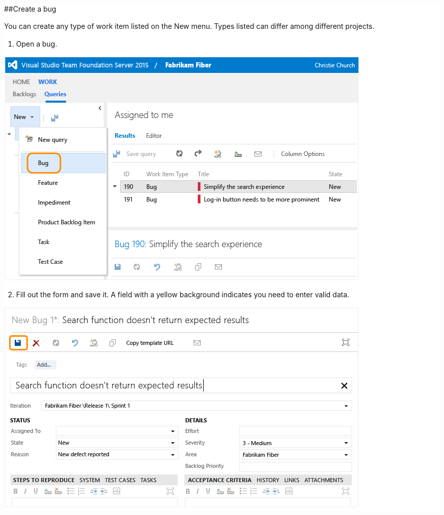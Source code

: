<a id="create-work-item">  </a> 
##Create a bug  

You can create any type of work item listed on the New menu. Types listed can differ among different projects.  

1. Open a bug.

  ![Open bug work item form](_img/work-as-a-stakeholder-create-a-bug.png)

2.  Fill out the form and save it. A field with a yellow background indicates you need to enter valid data.

  ![Fill out the bug work item form](_img/work-as-a-stakeholder-bug-form.png)
